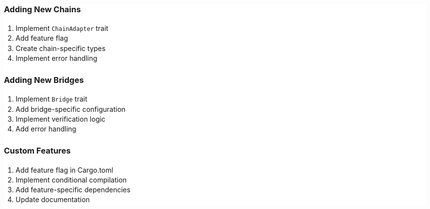 ### Adding New Chains
1. Implement `ChainAdapter` trait
2. Add feature flag
3. Create chain-specific types
4. Implement error handling

### Adding New Bridges
1. Implement `Bridge` trait
2. Add bridge-specific configuration
3. Implement verification logic
4. Add error handling

### Custom Features
1. Add feature flag in Cargo.toml
2. Implement conditional compilation
3. Add feature-specific dependencies
4. Update documentation

